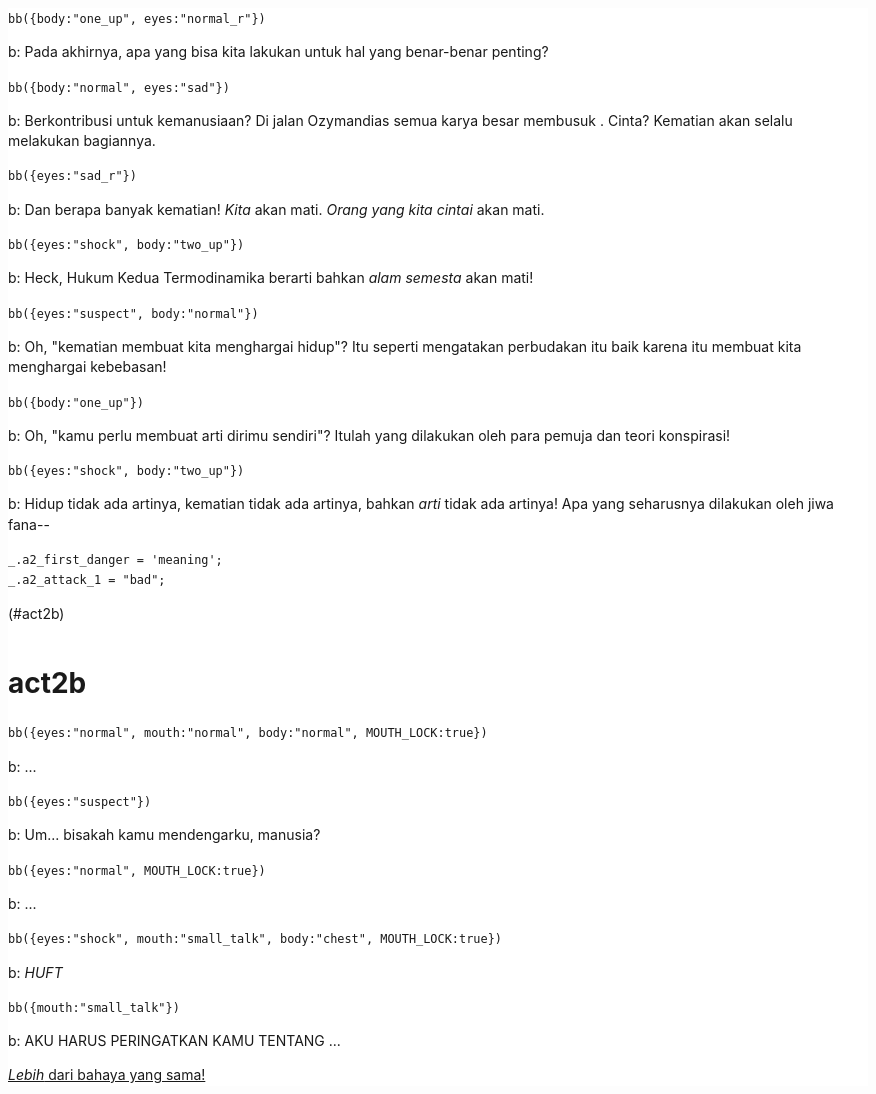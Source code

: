 `bb({body:"one_up", eyes:"normal_r"})`

b: Pada akhirnya, apa yang bisa kita lakukan untuk hal yang benar-benar penting?

`bb({body:"normal", eyes:"sad"})`

b: Berkontribusi untuk kemanusiaan? Di jalan Ozymandias semua karya besar membusuk . Cinta? Kematian akan selalu melakukan bagiannya.

`bb({eyes:"sad_r"})`

b: Dan berapa banyak kematian! *Kita* akan mati. *Orang yang kita cintai* akan mati.

`bb({eyes:"shock", body:"two_up"})`

b: Heck, Hukum Kedua Termodinamika berarti bahkan *alam semesta* akan mati!

`bb({eyes:"suspect", body:"normal"})`

b: Oh, "kematian membuat kita menghargai hidup"? Itu seperti mengatakan perbudakan itu baik karena itu membuat kita menghargai kebebasan!

`bb({body:"one_up"})`

b:  Oh, "kamu perlu membuat arti dirimu sendiri"? Itulah yang dilakukan oleh para pemuja dan teori konspirasi!

`bb({eyes:"shock", body:"two_up"})`

b: Hidup tidak ada artinya, kematian tidak ada artinya, bahkan *arti* tidak ada artinya! Apa yang seharusnya dilakukan oleh jiwa fana--

```
_.a2_first_danger = 'meaning';
_.a2_attack_1 = "bad";
```

(#act2b)

# act2b

`bb({eyes:"normal", mouth:"normal", body:"normal", MOUTH_LOCK:true})`

b: ...

`bb({eyes:"suspect"})`

b: Um... bisakah kamu mendengarku, manusia?

`bb({eyes:"normal", MOUTH_LOCK:true})`

b: ...

`bb({eyes:"shock", mouth:"small_talk", body:"chest", MOUTH_LOCK:true})`

b: *HUFT*

`bb({mouth:"small_talk"})`

b: AKU HARUS PERINGATKAN KAMU TENTANG ...

[*Lebih* dari bahaya yang sama!](#act2b_louder)
